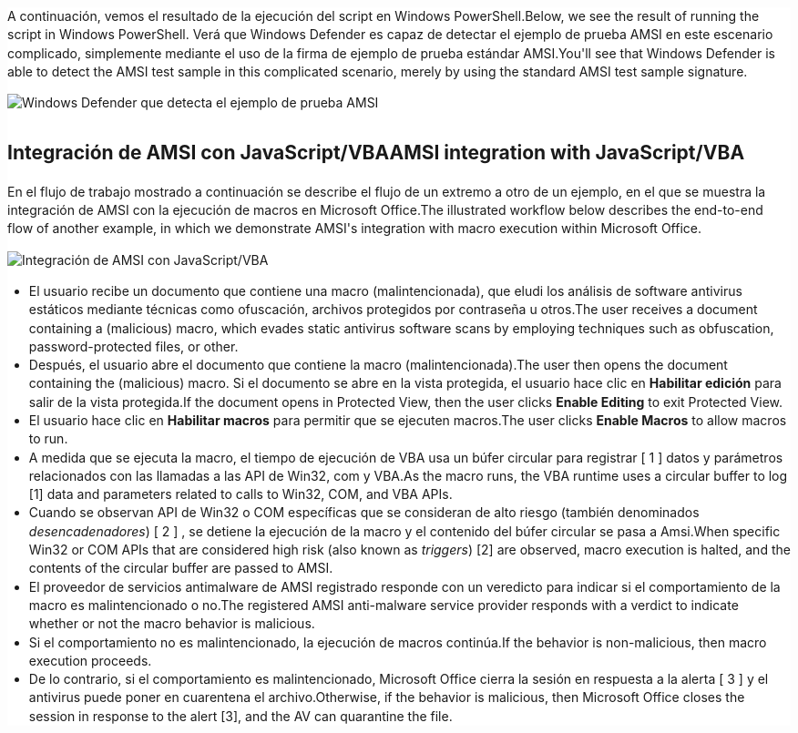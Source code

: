 <span data-ttu-id="1030e-134">A continuación, vemos el resultado de la ejecución del script en Windows PowerShell.</span><span class="sxs-lookup"><span data-stu-id="1030e-134">Below, we see the result of running the script in Windows PowerShell.</span></span> <span data-ttu-id="1030e-135">Verá que Windows Defender es capaz de detectar el ejemplo de prueba AMSI en este escenario complicado, simplemente mediante el uso de la firma de ejemplo de prueba estándar AMSI.</span><span class="sxs-lookup"><span data-stu-id="1030e-135">You'll see that Windows Defender is able to detect the AMSI test sample in this complicated scenario, merely by using the standard AMSI test sample signature.</span></span>

![Windows Defender que detecta el ejemplo de prueba AMSI](images/AMSI9proper.png)

## <a name="amsi-integration-with-javascriptvba"></a><span data-ttu-id="1030e-137">Integración de AMSI con JavaScript/VBA</span><span class="sxs-lookup"><span data-stu-id="1030e-137">AMSI integration with JavaScript/VBA</span></span>

<span data-ttu-id="1030e-138">En el flujo de trabajo mostrado a continuación se describe el flujo de un extremo a otro de un ejemplo, en el que se muestra la integración de AMSI con la ejecución de macros en Microsoft Office.</span><span class="sxs-lookup"><span data-stu-id="1030e-138">The illustrated workflow below describes the end-to-end flow of another example, in which we demonstrate AMSI's integration with macro execution within Microsoft Office.</span></span>

![Integración de AMSI con JavaScript/VBA](images/integ-js-vba.png)

- <span data-ttu-id="1030e-140">El usuario recibe un documento que contiene una macro (malintencionada), que eludi los análisis de software antivirus estáticos mediante técnicas como ofuscación, archivos protegidos por contraseña u otros.</span><span class="sxs-lookup"><span data-stu-id="1030e-140">The user receives a document containing a (malicious) macro, which evades static antivirus software scans by employing techniques such as obfuscation, password-protected files, or other.</span></span>
- <span data-ttu-id="1030e-141">Después, el usuario abre el documento que contiene la macro (malintencionada).</span><span class="sxs-lookup"><span data-stu-id="1030e-141">The user then opens the document containing the (malicious) macro.</span></span> <span data-ttu-id="1030e-142">Si el documento se abre en la vista protegida, el usuario hace clic en **Habilitar edición** para salir de la vista protegida.</span><span class="sxs-lookup"><span data-stu-id="1030e-142">If the document opens in Protected View, then the user clicks **Enable Editing** to exit Protected View.</span></span>
- <span data-ttu-id="1030e-143">El usuario hace clic en **Habilitar macros** para permitir que se ejecuten macros.</span><span class="sxs-lookup"><span data-stu-id="1030e-143">The user clicks **Enable Macros** to allow macros to run.</span></span>
- <span data-ttu-id="1030e-144">A medida que se ejecuta la macro, el tiempo de ejecución de VBA usa un búfer circular para registrar \[ 1 \] datos y parámetros relacionados con las llamadas a las API de Win32, com y VBA.</span><span class="sxs-lookup"><span data-stu-id="1030e-144">As the macro runs, the VBA runtime uses a circular buffer to log \[1\] data and parameters related to calls to Win32, COM, and VBA APIs.</span></span>
- <span data-ttu-id="1030e-145">Cuando se observan API de Win32 o COM específicas que se consideran de alto riesgo (también denominados *desencadenadores*) \[ 2 \] , se detiene la ejecución de la macro y el contenido del búfer circular se pasa a Amsi.</span><span class="sxs-lookup"><span data-stu-id="1030e-145">When specific Win32 or COM APIs that are considered high risk (also known as *triggers*) \[2\] are observed, macro execution is halted, and the contents of the circular buffer are passed to AMSI.</span></span>
- <span data-ttu-id="1030e-146">El proveedor de servicios antimalware de AMSI registrado responde con un veredicto para indicar si el comportamiento de la macro es malintencionado o no.</span><span class="sxs-lookup"><span data-stu-id="1030e-146">The registered AMSI anti-malware service provider responds with a verdict to indicate whether or not the macro behavior is malicious.</span></span>
- <span data-ttu-id="1030e-147">Si el comportamiento no es malintencionado, la ejecución de macros continúa.</span><span class="sxs-lookup"><span data-stu-id="1030e-147">If the behavior is non-malicious, then macro execution proceeds.</span></span>
- <span data-ttu-id="1030e-148">De lo contrario, si el comportamiento es malintencionado, Microsoft Office cierra la sesión en respuesta a la alerta \[ 3 \] y el antivirus puede poner en cuarentena el archivo.</span><span class="sxs-lookup"><span data-stu-id="1030e-148">Otherwise, if the behavior is malicious, then Microsoft Office closes the session in response to the alert \[3\], and the AV can quarantine the file.</span></span>
